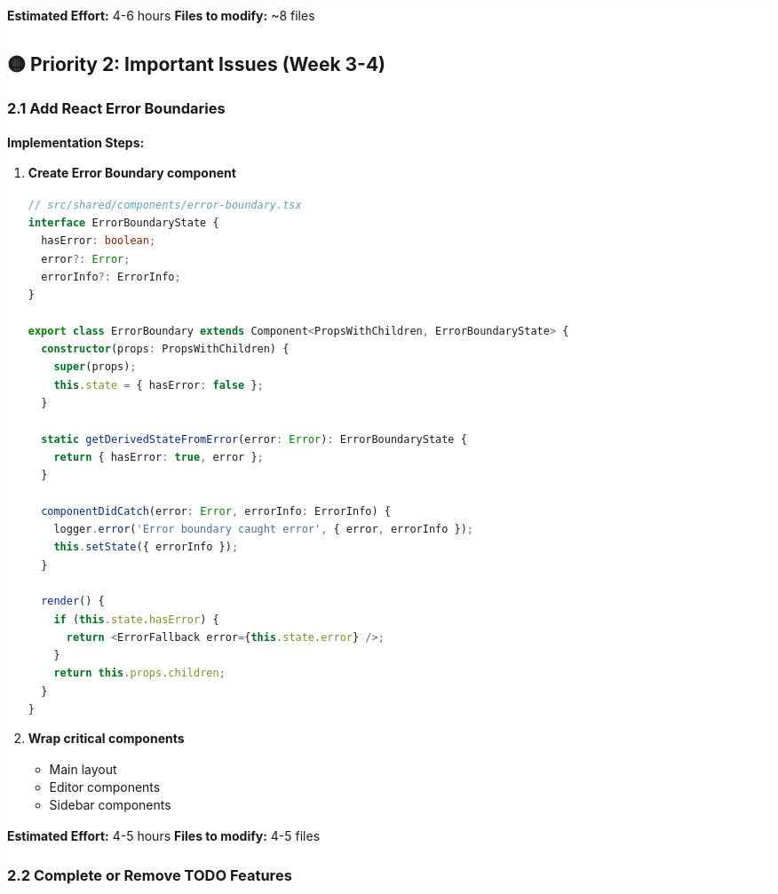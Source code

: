 **Estimated Effort:** 4-6 hours
**Files to modify:** ~8 files

## 🟡 Priority 2: Important Issues (Week 3-4)

### 2.1 Add React Error Boundaries

**Implementation Steps:**

1. **Create Error Boundary component**

   ```typescript
   // src/shared/components/error-boundary.tsx
   interface ErrorBoundaryState {
     hasError: boolean;
     error?: Error;
     errorInfo?: ErrorInfo;
   }

   export class ErrorBoundary extends Component<PropsWithChildren, ErrorBoundaryState> {
     constructor(props: PropsWithChildren) {
       super(props);
       this.state = { hasError: false };
     }

     static getDerivedStateFromError(error: Error): ErrorBoundaryState {
       return { hasError: true, error };
     }

     componentDidCatch(error: Error, errorInfo: ErrorInfo) {
       logger.error('Error boundary caught error', { error, errorInfo });
       this.setState({ errorInfo });
     }

     render() {
       if (this.state.hasError) {
         return <ErrorFallback error={this.state.error} />;
       }
       return this.props.children;
     }
   }
   ```

2. **Wrap critical components**
   - Main layout
   - Editor components
   - Sidebar components

**Estimated Effort:** 4-5 hours
**Files to modify:** 4-5 files

### 2.2 Complete or Remove TODO Features
